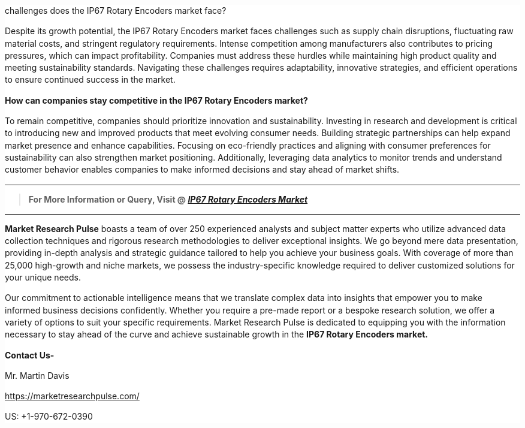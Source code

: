 challenges does the IP67 Rotary Encoders market face?</strong></p><p>Despite its growth potential, the IP67 Rotary Encoders market faces challenges such as supply chain disruptions, fluctuating raw material costs, and stringent regulatory requirements. Intense competition among manufacturers also contributes to pricing pressures, which can impact profitability. Companies must address these hurdles while maintaining high product quality and meeting sustainability standards. Navigating these challenges requires adaptability, innovative strategies, and efficient operations to ensure continued success in the market.</p><p><strong>How can companies stay competitive in the IP67 Rotary Encoders market?</strong></p><p>To remain competitive, companies should prioritize innovation and sustainability. Investing in research and development is critical to introducing new and improved products that meet evolving consumer needs. Building strategic partnerships can help expand market presence and enhance capabilities. Focusing on eco-friendly practices and aligning with consumer preferences for sustainability can also strengthen market positioning. Additionally, leveraging data analytics to monitor trends and understand customer behavior enables companies to make informed decisions and stay ahead of market shifts.</p><hr /><blockquote><p><strong>For More Information or Query, Visit @&nbsp;<em><a href="https://marketresearchpulse.com/report/29178/ip67-rotary-encoders-market?utm_source=Linkedin&utm_medium=021">IP67 Rotary Encoders Market</a></em></strong></p></blockquote><hr /><p><strong>Market Research Pulse</strong> boasts a team of over 250 experienced analysts and subject matter experts who utilize advanced data collection techniques and rigorous research methodologies to deliver exceptional insights. We go beyond mere data presentation, providing in-depth analysis and strategic guidance tailored to help you achieve your business goals. With coverage of more than 25,000 high-growth and niche markets, we possess the industry-specific knowledge required to deliver customized solutions for your unique needs.</p><p>Our commitment to actionable intelligence means that we translate complex data into insights that empower you to make informed business decisions confidently. Whether you require a pre-made report or a bespoke research solution, we offer a variety of options to suit your specific requirements. Market Research Pulse is dedicated to equipping you with the information necessary to stay ahead of the curve and achieve sustainable growth in the <strong>IP67 Rotary Encoders market.</strong></p><p><strong>Contact Us-</strong></p><p>Mr. Martin Davis</p><p>https://marketresearchpulse.com/</p><p>US: +1-970-672-0390</p>
